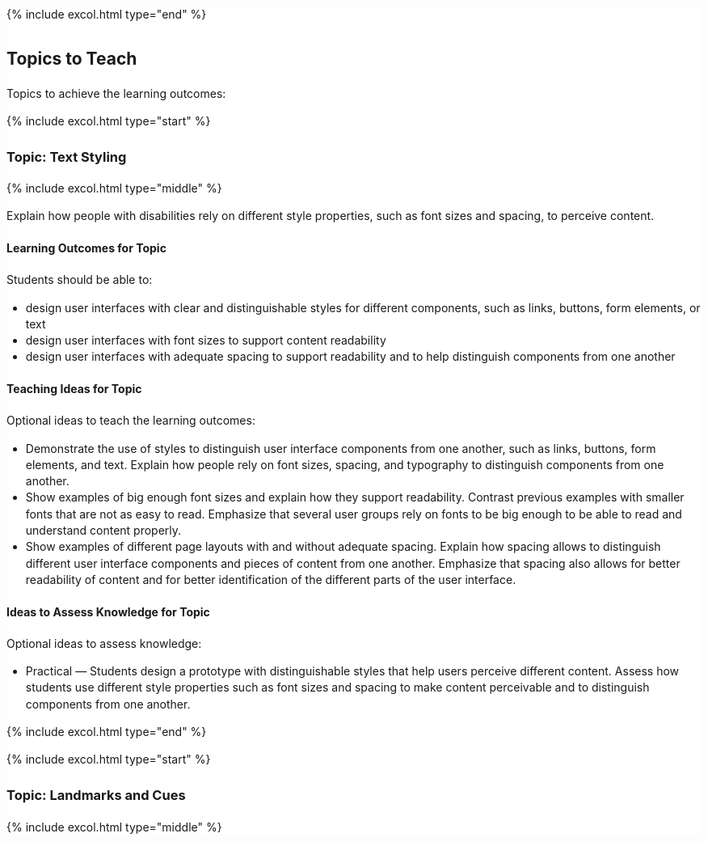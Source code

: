 {% include excol.html type="end" %}

## Topics to Teach

Topics to achieve the learning outcomes:

{% include excol.html type="start" %}

### Topic: Text Styling

{% include excol.html type="middle" %}

Explain how people with disabilities rely on different style properties, such as font sizes and spacing, to perceive content.

#### Learning Outcomes for Topic

Students should be able to:

* design user interfaces with clear and distinguishable styles for different components, such as links, buttons, form elements, or text
* design user interfaces with font sizes to support content readability
* design user interfaces with adequate spacing to support readability and to help distinguish components from one another

#### Teaching Ideas for Topic

Optional ideas to teach the learning outcomes:

* Demonstrate the use of styles to distinguish user interface components from one another, such as links, buttons, form elements, and text. Explain how people rely on font sizes, spacing, and typography to distinguish components from one another.
* Show examples of big enough font sizes and explain how they support readability. Contrast previous examples with smaller fonts that are not as easy to read. Emphasize that several user groups rely on fonts to be big enough to be able to read and understand content properly.
* Show examples of different page layouts with and without adequate spacing. Explain how spacing allows to distinguish different user interface components and pieces of content from one another. Emphasize that spacing also allows for better readability of content and for better identification of the different parts of the user interface.

#### Ideas to Assess Knowledge for Topic

Optional ideas to assess knowledge:

* Practical &mdash; Students design a prototype with distinguishable styles that help users perceive different content. Assess how students use different style properties such as font sizes and spacing to make content perceivable and to distinguish components from one another.

{% include excol.html type="end" %}

{% include excol.html type="start" %}

### Topic: Landmarks and Cues

{% include excol.html type="middle" %}
